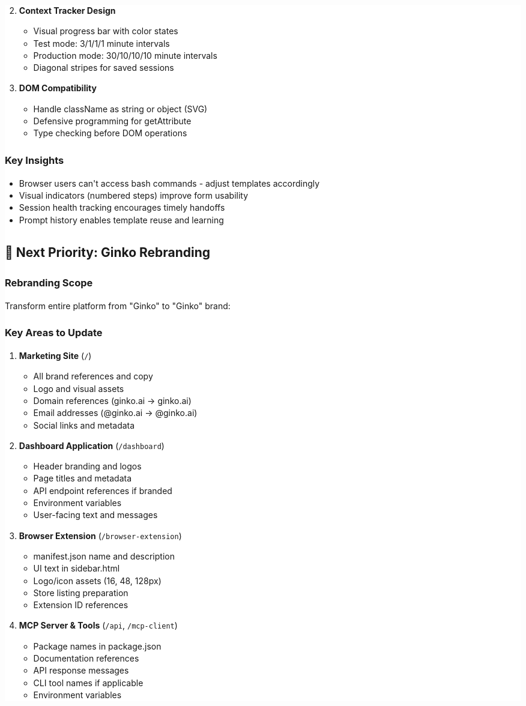 2. **Context Tracker Design**
   - Visual progress bar with color states
   - Test mode: 3/1/1/1 minute intervals
   - Production mode: 30/10/10/10 minute intervals
   - Diagonal stripes for saved sessions

3. **DOM Compatibility**
   - Handle className as string or object (SVG)
   - Defensive programming for getAttribute
   - Type checking before DOM operations

### Key Insights
- Browser users can't access bash commands - adjust templates accordingly
- Visual indicators (numbered steps) improve form usability
- Session health tracking encourages timely handoffs
- Prompt history enables template reuse and learning

## 🚀 Next Priority: Ginko Rebranding

### Rebranding Scope
Transform entire platform from "Ginko" to "Ginko" brand:

### Key Areas to Update

1. **Marketing Site** (`/`)
   - All brand references and copy
   - Logo and visual assets
   - Domain references (ginko.ai → ginko.ai)
   - Email addresses (@ginko.ai → @ginko.ai)
   - Social links and metadata

2. **Dashboard Application** (`/dashboard`)
   - Header branding and logos
   - Page titles and metadata
   - API endpoint references if branded
   - Environment variables
   - User-facing text and messages

3. **Browser Extension** (`/browser-extension`)
   - manifest.json name and description
   - UI text in sidebar.html
   - Logo/icon assets (16, 48, 128px)
   - Store listing preparation
   - Extension ID references

4. **MCP Server & Tools** (`/api`, `/mcp-client`)
   - Package names in package.json
   - Documentation references
   - API response messages
   - CLI tool names if applicable
   - Environment variables
